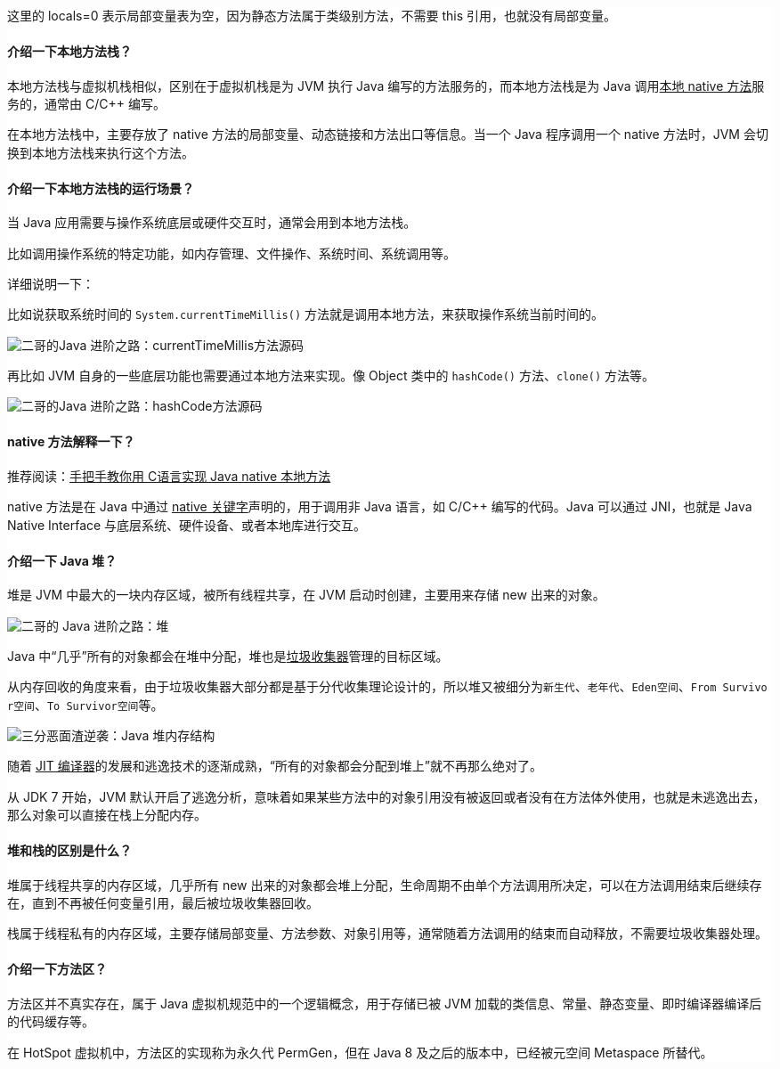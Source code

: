这里的 locals=0 表示局部变量表为空，因为静态方法属于类级别方法，不需要 this 引用，也就没有局部变量。

#### 介绍一下本地方法栈？

本地方法栈与虚拟机栈相似，区别在于虚拟机栈是为 JVM 执行 Java 编写的方法服务的，而本地方法栈是为 Java 调用[本地 native 方法](https://javabetter.cn/oo/native-method.html)服务的，通常由 C/C++ 编写。

在本地方法栈中，主要存放了 native 方法的局部变量、动态链接和方法出口等信息。当一个 Java 程序调用一个 native 方法时，JVM 会切换到本地方法栈来执行这个方法。

#### 介绍一下本地方法栈的运行场景？

当 Java 应用需要与操作系统底层或硬件交互时，通常会用到本地方法栈。

比如调用操作系统的特定功能，如内存管理、文件操作、系统时间、系统调用等。

详细说明一下：

比如说获取系统时间的 `System.currentTimeMillis()` 方法就是调用本地方法，来获取操作系统当前时间的。

![二哥的Java 进阶之路：currentTimeMillis方法源码](https://cdn.tobebetterjavaer.com/stutymore/jvm-20241020075744.png)

再比如 JVM 自身的一些底层功能也需要通过本地方法来实现。像 Object 类中的 `hashCode()` 方法、`clone()` 方法等。

![二哥的Java 进阶之路：hashCode方法源码](https://cdn.tobebetterjavaer.com/stutymore/jvm-20241020080126.png)

#### native 方法解释一下？

推荐阅读：[手把手教你用 C语言实现 Java native 本地方法](https://javabetter.cn/oo/native-method.html)

native 方法是在 Java 中通过 [native 关键字](https://javabetter.cn/basic-extra-meal/48-keywords.html)声明的，用于调用非 Java 语言，如 C/C++ 编写的代码。Java 可以通过 JNI，也就是 Java Native Interface 与底层系统、硬件设备、或者本地库进行交互。

#### 介绍一下 Java 堆？

堆是 JVM 中最大的一块内存区域，被所有线程共享，在 JVM 启动时创建，主要用来存储 new 出来的对象。

![二哥的 Java 进阶之路：堆](https://cdn.tobebetterjavaer.com/stutymore/neicun-jiegou-20231225154450.png)

Java 中“几乎”所有的对象都会在堆中分配，堆也是[垃圾收集器](https://javabetter.cn/jvm/gc-collector.html)管理的目标区域。

从内存回收的角度来看，由于垃圾收集器大部分都是基于分代收集理论设计的，所以堆又被细分为`新生代`、`老年代`、`Eden空间`、`From Survivor空间`、`To Survivor空间`等。

![三分恶面渣逆袭：Java 堆内存结构](https://cdn.tobebetterjavaer.com/tobebetterjavaer/images/sidebar/sanfene/jvm-5.png)

随着 [JIT 编译器](https://javabetter.cn/jvm/jit.html)的发展和逃逸技术的逐渐成熟，“所有的对象都会分配到堆上”就不再那么绝对了。

从 JDK 7 开始，JVM 默认开启了逃逸分析，意味着如果某些方法中的对象引用没有被返回或者没有在方法体外使用，也就是未逃逸出去，那么对象可以直接在栈上分配内存。

#### 堆和栈的区别是什么？

堆属于线程共享的内存区域，几乎所有 new 出来的对象都会堆上分配，生命周期不由单个方法调用所决定，可以在方法调用结束后继续存在，直到不再被任何变量引用，最后被垃圾收集器回收。

栈属于线程私有的内存区域，主要存储局部变量、方法参数、对象引用等，通常随着方法调用的结束而自动释放，不需要垃圾收集器处理。

#### 介绍一下方法区？

方法区并不真实存在，属于 Java 虚拟机规范中的一个逻辑概念，用于存储已被 JVM 加载的类信息、常量、静态变量、即时编译器编译后的代码缓存等。

在 HotSpot 虚拟机中，方法区的实现称为永久代 PermGen，但在 Java 8 及之后的版本中，已经被元空间 Metaspace 所替代。
